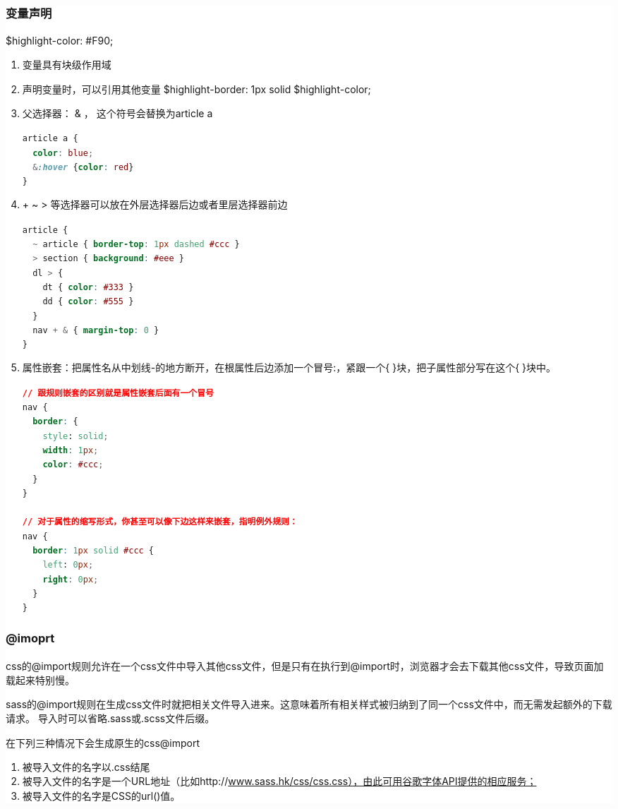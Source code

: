 ### 变量声明
$highlight-color: #F90;

1. 变量具有块级作用域
2. 声明变量时，可以引用其他变量   $highlight-border: 1px solid $highlight-color;
3. 父选择器： & ， 这个符号会替换为article a

    ```css
    article a {
      color: blue;
      &:hover {color: red}
    }
    ```
4. \+ \~ \> 等选择器可以放在外层选择器后边或者里层选择器前边

    ```css
    article {
      ~ article { border-top: 1px dashed #ccc }
      > section { background: #eee }
      dl > {
        dt { color: #333 }
        dd { color: #555 }
      }
      nav + & { margin-top: 0 }
    }
    ```
5. 属性嵌套：把属性名从中划线-的地方断开，在根属性后边添加一个冒号:，紧跟一个{ }块，把子属性部分写在这个{ }块中。

    ```css
    // 跟规则嵌套的区别就是属性嵌套后面有一个冒号
    nav {
      border: {
        style: solid;
        width: 1px;
        color: #ccc;
      }
    }
    
    // 对于属性的缩写形式，你甚至可以像下边这样来嵌套，指明例外规则：
    nav {
      border: 1px solid #ccc {
        left: 0px;
        right: 0px;
      }
    }
    ```
### @imoprt
css的@import规则允许在一个css文件中导入其他css文件，但是只有在执行到@import时，浏览器才会去下载其他css文件，导致页面加载起来特别慢。

sass的@import规则在生成css文件时就把相关文件导入进来。这意味着所有相关样式被归纳到了同一个css文件中，而无需发起额外的下载请求。
导入时可以省略.sass或.scss文件后缀。

在下列三种情况下会生成原生的css@import
1. 被导入文件的名字以.css结尾
2. 被导入文件的名字是一个URL地址（比如http://www.sass.hk/css/css.css），由此可用谷歌字体API提供的相应服务；
3. 被导入文件的名字是CSS的url()值。
